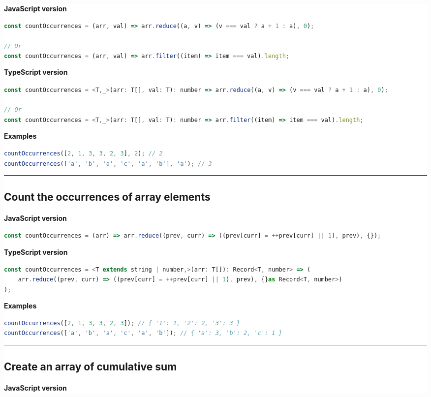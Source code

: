 
**JavaScript version**

```js
const countOccurrences = (arr, val) => arr.reduce((a, v) => (v === val ? a + 1 : a), 0);

// Or
const countOccurrences = (arr, val) => arr.filter((item) => item === val).length;
```

**TypeScript version**

```js
const countOccurrences = <T,_>(arr: T[], val: T): number => arr.reduce((a, v) => (v === val ? a + 1 : a), 0);

// Or
const countOccurrences = <T,_>(arr: T[], val: T): number => arr.filter((item) => item === val).length;
```

**Examples**

```js
countOccurrences([2, 1, 3, 3, 2, 3], 2); // 2
countOccurrences(['a', 'b', 'a', 'c', 'a', 'b'], 'a'); // 3
```
---

## Count the occurrences of array elements


**JavaScript version**

```js
const countOccurrences = (arr) => arr.reduce((prev, curr) => ((prev[curr] = ++prev[curr] || 1), prev), {});
```

**TypeScript version**

```js
const countOccurrences = <T extends string | number,>(arr: T[]): Record<T, number> => (
    arr.reduce((prev, curr) => ((prev[curr] = ++prev[curr] || 1), prev), {}as Record<T, number>)
);
```

**Examples**

```js
countOccurrences([2, 1, 3, 3, 2, 3]); // { '1': 1, '2': 2, '3': 3 }
countOccurrences(['a', 'b', 'a', 'c', 'a', 'b']); // { 'a': 3, 'b': 2, 'c': 1 }
```
---

## Create an array of cumulative sum


**JavaScript version**
